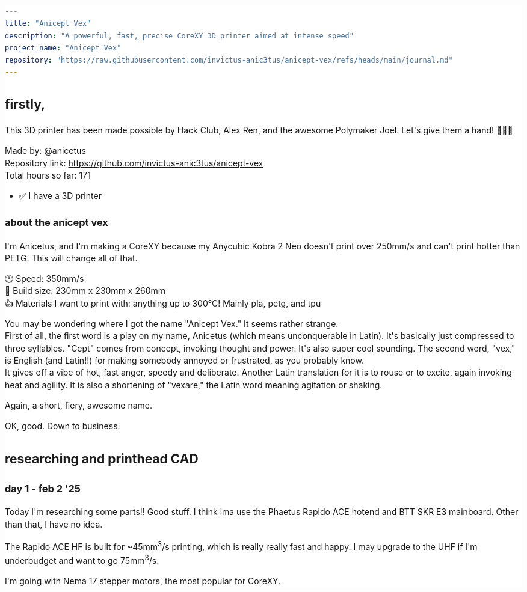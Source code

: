 ```yaml
---
title: "Anicept Vex"
description: "A powerful, fast, precise CoreXY 3D printer aimed at intense speed"
project_name: "Anicept Vex"
repository: "https://raw.githubusercontent.com/invictus-anic3tus/anicept-vex/refs/heads/main/journal.md"
---
```

## firstly,

This 3D printer has been made possible by Hack Club, Alex Ren, and the awesome Polymaker Joel. Let's give them a hand! 👏👏👏

Made by: @anicetus  
Repository link: https://github.com/invictus-anic3tus/anicept-vex  
Total hours so far: 171
 - ✅ I have a 3D printer

### about the anicept vex

I'm Anicetus, and I'm making a CoreXY because my Anycubic Kobra 2 Neo doesn't print over 250mm/s and can't print hotter than PETG. This will change all of that.

🕐 Speed: 350mm/s  
📐 Build size: 230mm x 230mm x 260mm  
👍 Materials I want to print with: anything up to 300°C! Mainly pla, petg, and tpu

You may be wondering where I got the name "Anicept Vex." It seems rather strange.  
First of all, the first word is a play on my name, Anicetus (which means unconquerable in Latin). It's basically just compressed to three syllables. "Cept" comes from concept, invoking thought and power. It's also super cool sounding.
The second word, "vex," is English (and Latin!!) for making somebody annoyed or frustrated, as you probably know.  
It gives off a vibe of hot, fast anger, speedy and deliberate. Another Latin translation for it is to rouse or to excite, again invoking heat and agility. It is also a shortening of "vexare," the Latin word meaning agitation or shaking.  

Again, a short, fiery, awesome name.


OK, good. Down to business.

## researching and printhead CAD
### day 1 - feb 2 '25
Today I'm researching some parts!! Good stuff. I think ima use the Phaetus Rapido ACE hotend and BTT SKR E3 mainboard. Other than that, I have no idea.

The Rapido ACE HF is built for ~45mm<sup>3</sup>/s printing, which is really really fast and happy. I may upgrade to the UHF if I'm underbudget and want to go 75mm<sup>3</sup>/s.

I'm going with Nema 17 stepper motors, the most popular for CoreXY.
